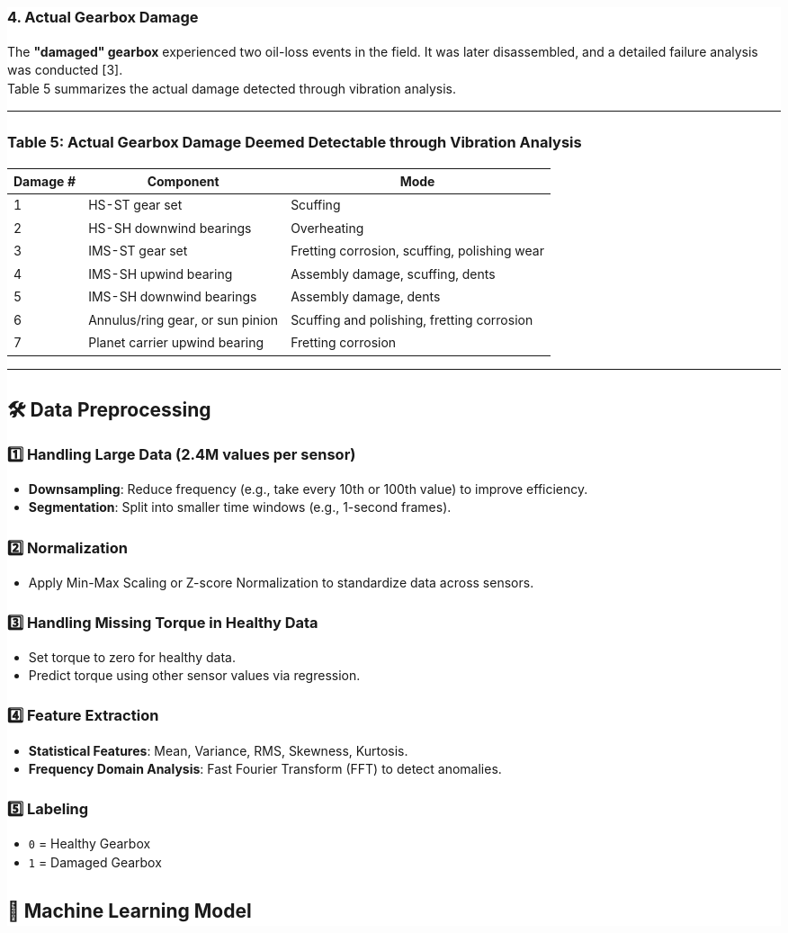 
### **4. Actual Gearbox Damage**

The **"damaged" gearbox** experienced two oil-loss events in the field. It was later disassembled, and a detailed failure analysis was conducted [3].  
Table 5 summarizes the actual damage detected through vibration analysis.

---

### **Table 5: Actual Gearbox Damage Deemed Detectable through Vibration Analysis**

| Damage # | Component                        | Mode                                         |
| -------- | -------------------------------- | -------------------------------------------- |
| 1        | HS-ST gear set                   | Scuffing                                     |
| 2        | HS-SH downwind bearings          | Overheating                                  |
| 3        | IMS-ST gear set                  | Fretting corrosion, scuffing, polishing wear |
| 4        | IMS-SH upwind bearing            | Assembly damage, scuffing, dents             |
| 5        | IMS-SH downwind bearings         | Assembly damage, dents                       |
| 6        | Annulus/ring gear, or sun pinion | Scuffing and polishing, fretting corrosion   |
| 7        | Planet carrier upwind bearing    | Fretting corrosion                           |

---

## 🛠️ Data Preprocessing

### 1️⃣ Handling Large Data (2.4M values per sensor)
- **Downsampling**: Reduce frequency (e.g., take every 10th or 100th value) to improve efficiency.
- **Segmentation**: Split into smaller time windows (e.g., 1-second frames).

### 2️⃣ Normalization
- Apply Min-Max Scaling or Z-score Normalization to standardize data across sensors.

### 3️⃣ Handling Missing Torque in Healthy Data
- Set torque to zero for healthy data.
- Predict torque using other sensor values via regression.

### 4️⃣ Feature Extraction
- **Statistical Features**: Mean, Variance, RMS, Skewness, Kurtosis.
- **Frequency Domain Analysis**: Fast Fourier Transform (FFT) to detect anomalies.

### 5️⃣ Labeling
- `0` = Healthy Gearbox
- `1` = Damaged Gearbox

## 🤖 Machine Learning Model
